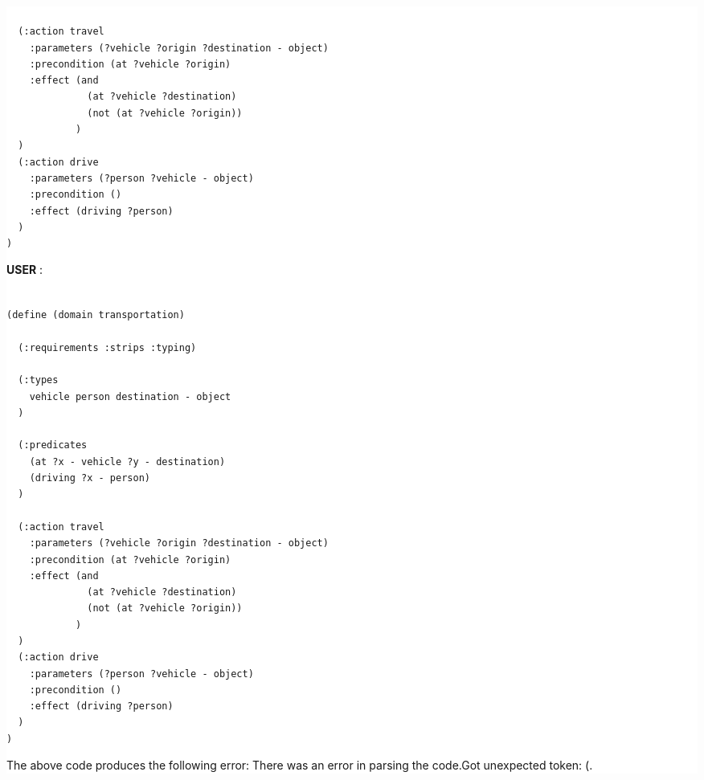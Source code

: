 ```pddl
  
  (:action travel
    :parameters (?vehicle ?origin ?destination - object)
    :precondition (at ?vehicle ?origin)
    :effect (and
              (at ?vehicle ?destination)
              (not (at ?vehicle ?origin))
            )
  )
  (:action drive
    :parameters (?person ?vehicle - object)
    :precondition ()
    :effect (driving ?person)
  )
)

```
**USER** :
```pddl

(define (domain transportation)
  
  (:requirements :strips :typing)
  
  (:types
    vehicle person destination - object
  )
  
  (:predicates
    (at ?x - vehicle ?y - destination)
    (driving ?x - person)
  )
  
  (:action travel
    :parameters (?vehicle ?origin ?destination - object)
    :precondition (at ?vehicle ?origin)
    :effect (and
              (at ?vehicle ?destination)
              (not (at ?vehicle ?origin))
            )
  )
  (:action drive
    :parameters (?person ?vehicle - object)
    :precondition ()
    :effect (driving ?person)
  )
)

```
 The above code produces the following error: There was an error in parsing the code.Got unexpected token: (.
